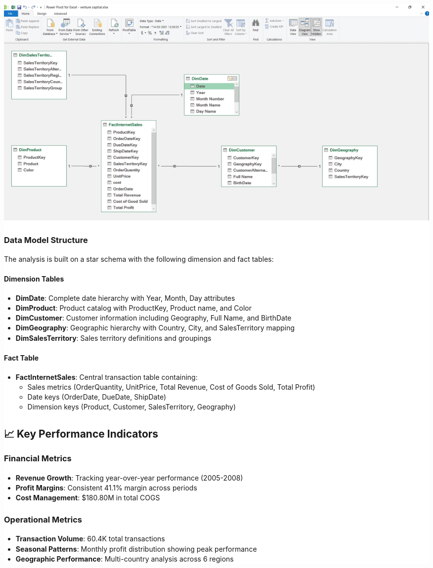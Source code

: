  ![🏗️ Data Architecture](https://github.com/harshyad24/Sales-Analysis-using-Excel/blob/main/Screenshot%202025-07-09%20023116.png)

### Data Model Structure
The analysis is built on a star schema with the following dimension and fact tables:

#### Dimension Tables
- **DimDate**: Complete date hierarchy with Year, Month, Day attributes
- **DimProduct**: Product catalog with ProductKey, Product name, and Color
- **DimCustomer**: Customer information including Geography, Full Name, and BirthDate
- **DimGeography**: Geographic hierarchy with Country, City, and SalesTerritory mapping
- **DimSalesTerritory**: Sales territory definitions and groupings

#### Fact Table
- **FactInternetSales**: Central transaction table containing:
  - Sales metrics (OrderQuantity, UnitPrice, Total Revenue, Cost of Goods Sold, Total Profit)
  - Date keys (OrderDate, DueDate, ShipDate)
  - Dimension keys (Product, Customer, SalesTerritory, Geography)

## 📈 Key Performance Indicators

### Financial Metrics
- **Revenue Growth**: Tracking year-over-year performance (2005-2008)
- **Profit Margins**: Consistent 41.1% margin across periods
- **Cost Management**: $180.80M in total COGS

### Operational Metrics
- **Transaction Volume**: 60.4K total transactions
- **Seasonal Patterns**: Monthly profit distribution showing peak performance
- **Geographic Performance**: Multi-country analysis across 6 regions
